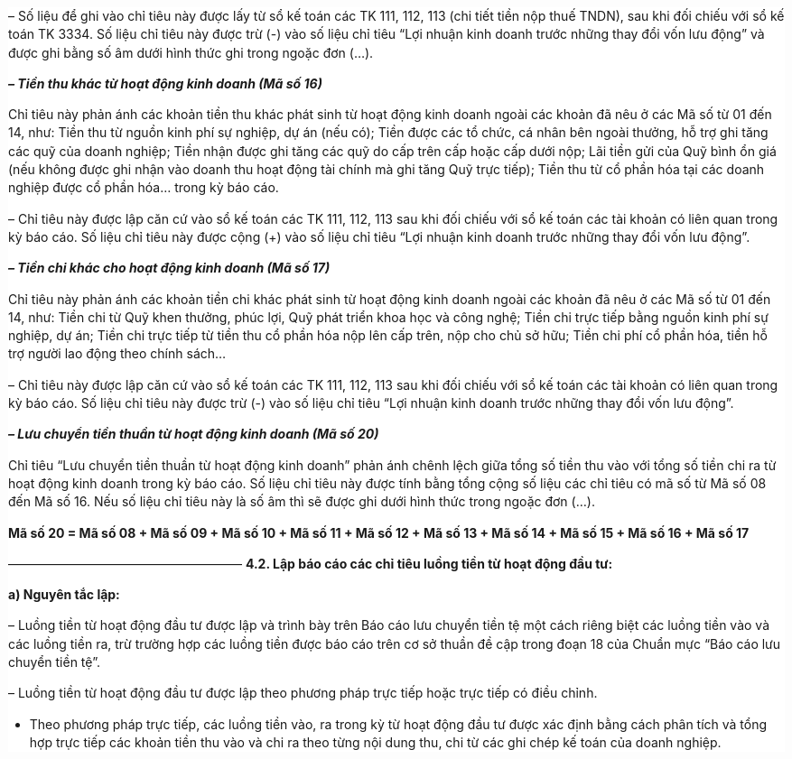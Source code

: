 – Số liệu để ghi vào chỉ tiêu này được lấy từ sổ kế toán các TK 111, 112, 113 (chi tiết tiền nộp thuế TNDN), sau khi đối chiếu với sổ kế toán TK 3334. Số liệu chỉ tiêu này được trừ (-) vào số liệu chỉ tiêu “Lợi nhuận kinh doanh trước những thay đổi vốn lưu động” và được ghi bằng số âm dưới hình thức ghi trong ngoặc đơn (…).


***– Tiền thu khác từ hoạt động kinh doanh (Mã số 16)***  

 Chỉ tiêu này phản ánh các khoản tiền thu khác phát sinh từ hoạt động kinh doanh ngoài các khoản đã nêu ở các Mã số từ 01 đến 14, như: Tiền thu từ nguồn kinh phí sự nghiệp, dự án (nếu có); Tiền được các tổ chức, cá nhân bên ngoài thưởng, hỗ trợ ghi tăng các quỹ của doanh nghiệp; Tiền nhận được ghi tăng các quỹ do cấp trên cấp hoặc cấp dưới nộp; Lãi tiền gửi của Quỹ bình ổn giá (nếu không được ghi nhận vào doanh thu hoạt động tài chính mà ghi tăng Quỹ trực tiếp); Tiền thu từ cổ phần hóa tại các doanh nghiệp được cổ phần hóa… trong kỳ báo cáo.  

– Chỉ tiêu này được lập căn cứ vào sổ kế toán các TK 111, 112, 113 sau khi đối chiếu với sổ kế toán các tài khoản có liên quan trong kỳ báo cáo. Số liệu chỉ tiêu này được cộng (+) vào số liệu chỉ tiêu “Lợi nhuận kinh doanh trước những thay đổi vốn lưu động”.


***– Tiền chi khác cho hoạt động kinh doanh (Mã số 17)***  

 Chỉ tiêu này phản ánh các khoản tiền chi khác phát sinh từ hoạt động kinh doanh ngoài các khoản đã nêu ở các Mã số từ 01 đến 14, như: Tiền chi từ Quỹ khen thưởng, phúc lợi, Quỹ phát triển khoa học và công nghệ; Tiền chi trực tiếp bằng nguồn kinh phí sự nghiệp, dự án; Tiền chi trực tiếp từ tiền thu cổ phần hóa nộp lên cấp trên, nộp cho chủ sở hữu; Tiền chi phí cổ phần hóa, tiền hỗ trợ người lao động theo chính sách…  

– Chỉ tiêu này được lập căn cứ vào sổ kế toán các TK 111, 112, 113 sau khi đối chiếu với sổ kế toán các tài khoản có liên quan trong kỳ báo cáo. Số liệu chỉ tiêu này được trừ (-) vào số liệu chỉ tiêu “Lợi nhuận kinh doanh trước những thay đổi vốn lưu động”.


***– Lưu chuyển tiền thuần từ hoạt động kinh doanh (Mã số 20)***  

 Chỉ tiêu “Lưu chuyển tiền thuần từ hoạt động kinh doanh” phản ánh chênh lệch giữa tổng số tiền thu vào với tổng số tiền chi ra từ hoạt động kinh doanh trong kỳ báo cáo. Số liệu chỉ tiêu này được tính bằng tổng cộng số liệu các chỉ tiêu có mã số từ Mã số 08 đến Mã số 16. Nếu số liệu chỉ tiêu này là số âm thì sẽ được ghi dưới hình thức trong ngoặc đơn (…).  

**Mã số 20 = Mã số 08 + Mã số 09 + Mã số 10 + Mã số 11 + Mã số 12 + Mã số 13 + Mã số 14 + Mã số 15 + Mã số 16 + Mã số 17**




——————————————————–
**4.2. Lập báo cáo các chỉ tiêu luồng tiền từ hoạt động đầu tư:**


**a) Nguyên tắc lập:**  

 – Luồng tiền từ hoạt động đầu tư được lập và trình bày trên Báo cáo lưu chuyển tiền tệ một cách riêng biệt các luồng tiền vào và các luồng tiền ra, trừ trường hợp các luồng tiền được báo cáo trên cơ sở thuần đề cập trong đoạn 18 của Chuẩn mực “Báo cáo lưu chuyển tiền tệ”.  

 – Luồng tiền từ hoạt động đầu tư được lập theo phương pháp trực tiếp hoặc trực tiếp có điều chỉnh.  

 + Theo phương pháp trực tiếp, các luồng tiền vào, ra trong kỳ từ hoạt động đầu tư được xác định bằng cách phân tích và tổng hợp trực tiếp các khoản tiền thu vào và chi ra theo từng nội dung thu, chi từ các ghi chép kế toán của doanh nghiệp.  
